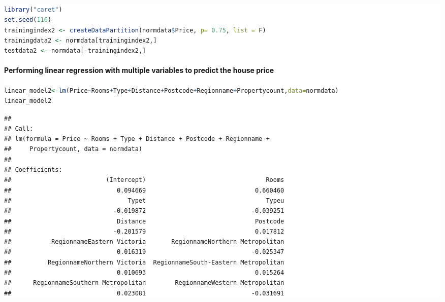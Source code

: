 ``` r
library("caret")
set.seed(116)
trainingindex2 <- createDataPartition(normdata$Price, p= 0.75, list = F)
trainingdata2 <- normdata[trainingindex2,]
testdata2 <- normdata[-trainingindex2,]
```

#### Performing linear regression with multiple variables to predict the house price

``` r
linear_model2<-lm(Price~Rooms+Type+Distance+Postcode+Regionname+Propertycount,data=normdata)
linear_model2
```

    ## 
    ## Call:
    ## lm(formula = Price ~ Rooms + Type + Distance + Postcode + Regionname + 
    ##     Propertycount, data = normdata)
    ## 
    ## Coefficients:
    ##                          (Intercept)                                 Rooms  
    ##                             0.094669                              0.660460  
    ##                                Typet                                 Typeu  
    ##                            -0.019872                             -0.039251  
    ##                             Distance                              Postcode  
    ##                            -0.201579                              0.017812  
    ##           RegionnameEastern Victoria       RegionnameNorthern Metropolitan  
    ##                             0.016319                             -0.025347  
    ##          RegionnameNorthern Victoria  RegionnameSouth-Eastern Metropolitan  
    ##                             0.010693                              0.015264  
    ##      RegionnameSouthern Metropolitan        RegionnameWestern Metropolitan  
    ##                             0.023081                             -0.031691  